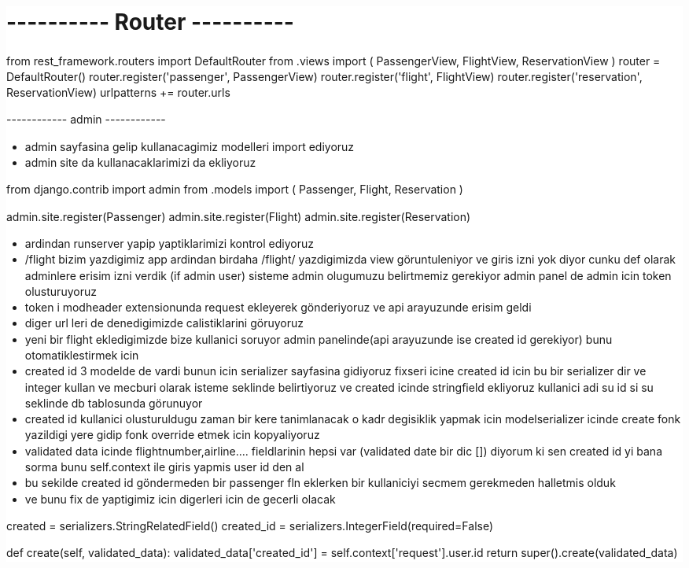 # ---------- Router ----------

from rest_framework.routers import DefaultRouter
from .views import (
PassengerView,
FlightView,
ReservationView
)
router = DefaultRouter()
router.register('passenger', PassengerView)
router.register('flight', FlightView)
router.register('reservation', ReservationView)
urlpatterns += router.urls⁡

------------ ⁡⁢⁣⁢admin⁡ ------------

- admin sayfasina gelip kullanacagimiz modelleri import ediyoruz
- admin site da kullanacaklarimizi da ekliyoruz

⁡⁢⁢⁢from django.contrib import admin
from .models import (
Passenger,
Flight,
Reservation
)

admin.site.register(Passenger)
admin.site.register(Flight)
admin.site.register(Reservation)⁡

- ardindan runserver yapip yaptiklarimizi kontrol ediyoruz
- /flight bizim yazdigimiz app ardindan birdaha /flight/ yazdigimizda view göruntuleniyor ve giris izni yok diyor cunku def olarak adminlere erisim izni verdik (if admin user) sisteme admin olugumuzu belirtmemiz gerekiyor admin panel de admin icin token olusturuyoruz
- token i modheader extensionunda request ekleyerek gönderiyoruz ve api arayuzunde erisim geldi
- diger url leri de denedigimizde calistiklarini göruyoruz
- yeni bir flight ekledigimizde bize kullanici soruyor admin panelinde(api arayuzunde ise created id gerekiyor) bunu otomatiklestirmek icin
- created id 3 modelde de vardi bunun icin serializer sayfasina gidiyoruz fixseri icine created id icin bu bir serializer dir ve integer kullan ve mecburi olarak isteme seklinde belirtiyoruz ve created icinde stringfield ekliyoruz kullanici adi su id si su seklinde db tablosunda görunuyor
- created id kullanici olusturuldugu zaman bir kere tanimlanacak o kadr degisiklik yapmak icin modelserializer icinde create fonk yazildigi yere gidip fonk override etmek icin kopyaliyoruz
- validated data icinde flightnumber,airline.... fieldlarinin hepsi var (validated date bir dic []) diyorum ki sen created id yi bana sorma bunu self.context ile giris yapmis user id den al
- bu sekilde created id göndermeden bir passenger fln eklerken bir kullaniciyi secmem gerekmeden halletmis olduk
- ve bunu fix de yaptigimiz icin digerleri icin de gecerli olacak

⁡⁢⁢⁢created = serializers.StringRelatedField()
created_id = serializers.IntegerField(required=False)

def create(self, validated_data):
validated_data['created_id'] = self.context['request'].user.id
return super().create(validated_data)⁡
